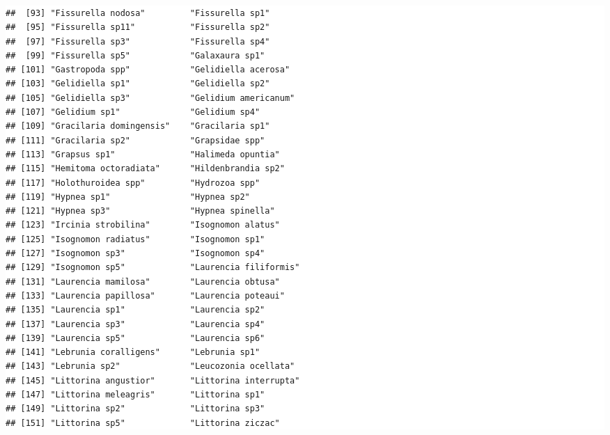     ##  [93] "Fissurella nodosa"         "Fissurella sp1"           
    ##  [95] "Fissurella sp11"           "Fissurella sp2"           
    ##  [97] "Fissurella sp3"            "Fissurella sp4"           
    ##  [99] "Fissurella sp5"            "Galaxaura sp1"            
    ## [101] "Gastropoda spp"            "Gelidiella acerosa"       
    ## [103] "Gelidiella sp1"            "Gelidiella sp2"           
    ## [105] "Gelidiella sp3"            "Gelidium americanum"      
    ## [107] "Gelidium sp1"              "Gelidium sp4"             
    ## [109] "Gracilaria domingensis"    "Gracilaria sp1"           
    ## [111] "Gracilaria sp2"            "Grapsidae spp"            
    ## [113] "Grapsus sp1"               "Halimeda opuntia"         
    ## [115] "Hemitoma octoradiata"      "Hildenbrandia sp2"        
    ## [117] "Holothuroidea spp"         "Hydrozoa spp"             
    ## [119] "Hypnea sp1"                "Hypnea sp2"               
    ## [121] "Hypnea sp3"                "Hypnea spinella"          
    ## [123] "Ircinia strobilina"        "Isognomon alatus"         
    ## [125] "Isognomon radiatus"        "Isognomon sp1"            
    ## [127] "Isognomon sp3"             "Isognomon sp4"            
    ## [129] "Isognomon sp5"             "Laurencia filiformis"     
    ## [131] "Laurencia mamilosa"        "Laurencia obtusa"         
    ## [133] "Laurencia papillosa"       "Laurencia poteaui"        
    ## [135] "Laurencia sp1"             "Laurencia sp2"            
    ## [137] "Laurencia sp3"             "Laurencia sp4"            
    ## [139] "Laurencia sp5"             "Laurencia sp6"            
    ## [141] "Lebrunia coralligens"      "Lebrunia sp1"             
    ## [143] "Lebrunia sp2"              "Leucozonia ocellata"      
    ## [145] "Littorina angustior"       "Littorina interrupta"     
    ## [147] "Littorina meleagris"       "Littorina sp1"            
    ## [149] "Littorina sp2"             "Littorina sp3"            
    ## [151] "Littorina sp5"             "Littorina ziczac"         